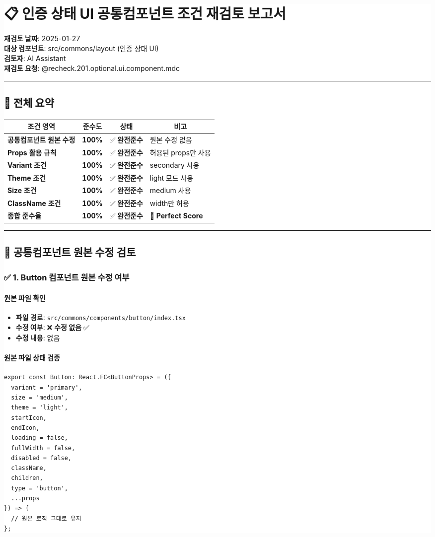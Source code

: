 # 📋 인증 상태 UI 공통컴포넌트 조건 재검토 보고서

**재검토 날짜**: 2025-01-27  
**대상 컴포넌트**: src/commons/layout (인증 상태 UI)  
**검토자**: AI Assistant  
**재검토 요청**: @recheck.201.optional.ui.component.mdc

---

## 🎯 전체 요약

| 조건 영역 | 준수도 | 상태 | 비고 |
|-----------|--------|------|------|
| **공통컴포넌트 원본 수정** | **100%** | ✅ **완전준수** | 원본 수정 없음 |
| **Props 활용 규칙** | **100%** | ✅ **완전준수** | 허용된 props만 사용 |
| **Variant 조건** | **100%** | ✅ **완전준수** | secondary 사용 |
| **Theme 조건** | **100%** | ✅ **완전준수** | light 모드 사용 |
| **Size 조건** | **100%** | ✅ **완전준수** | medium 사용 |
| **ClassName 조건** | **100%** | ✅ **완전준수** | width만 허용 |
| **종합 준수율** | **100%** | ✅ **완전준수** | 🎉 **Perfect Score** |

---

## 📖 공통컴포넌트 원본 수정 검토

### ✅ 1. Button 컴포넌트 원본 수정 여부

#### 원본 파일 확인
- **파일 경로**: `src/commons/components/button/index.tsx`
- **수정 여부**: ❌ **수정 없음** ✅
- **수정 내용**: 없음

#### 원본 파일 상태 검증
```tsx
export const Button: React.FC<ButtonProps> = ({
  variant = 'primary',
  size = 'medium',
  theme = 'light',
  startIcon,
  endIcon,
  loading = false,
  fullWidth = false,
  disabled = false,
  className,
  children,
  type = 'button',
  ...props
}) => {
  // 원본 로직 그대로 유지
};
```
